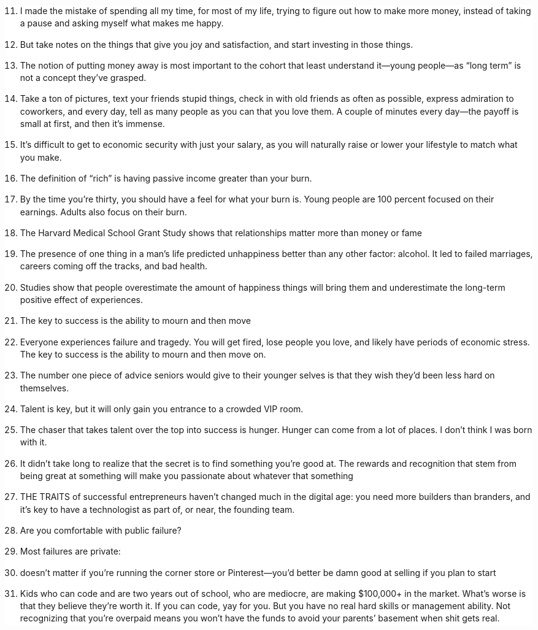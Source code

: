 11. I made the mistake of spending all my time, for most of my life, trying to figure out how to make more money, instead of taking a pause and asking myself what makes me happy.  
    
12. But take notes on the things that give you joy and satisfaction, and start investing in those things.  
    
13. The notion of putting money away is most important to the cohort that least understand it—young people—as “long term” is not a concept they’ve grasped.  
    
14. Take a ton of pictures, text your friends stupid things, check in with old friends as often as possible, express admiration to coworkers, and every day, tell as many people as you can that you love them. A couple of minutes every day—the payoff is small at first, and then it’s immense.  
    
15. It’s difficult to get to economic security with just your salary, as you will naturally raise or lower your lifestyle to match what you make.  
    
16. The definition of “rich” is having passive income greater than your burn.  
    
17. By the time you’re thirty, you should have a feel for what your burn is. Young people are 100 percent focused on their earnings. Adults also focus on their burn.  
    
18. The Harvard Medical School Grant Study shows that relationships matter more than money or fame  
    
19. The presence of one thing in a man’s life predicted unhappiness better than any other factor: alcohol. It led to failed marriages, careers coming off the tracks, and bad health.
20. Studies show that people overestimate the amount of happiness things will bring them and underestimate the long-term positive effect of experiences.  
    
21. The key to success is the ability to mourn and then move  
    
22. Everyone experiences failure and tragedy. You will get fired, lose people you love, and likely have periods of economic stress. The key to success is the ability to mourn and then move on.  
    
23. The number one piece of advice seniors would give to their younger selves is that they wish they’d been less hard on themselves.  
    
24. Talent is key, but it will only gain you entrance to a crowded VIP room.  
    
25. The chaser that takes talent over the top into success is hunger. Hunger can come from a lot of places. I don’t think I was born with it.  
    
26. It didn’t take long to realize that the secret is to find something you’re good at. The rewards and recognition that stem from being great at something will make you passionate about whatever that something  
    
27. THE TRAITS of successful entrepreneurs haven’t changed much in the digital age: you need more builders than branders, and it’s key to have a technologist as part of, or near, the founding team.  
    
28. Are you comfortable with public failure?  
    
29. Most failures are private:  
    
30. doesn’t matter if you’re running the corner store or Pinterest—you’d better be damn good at selling if you plan to start  
    
31. Kids who can code and are two years out of school, who are mediocre, are making $100,000+ in the market. What’s worse is that they believe they’re worth it. If you can code, yay for you. But you have no real hard skills or management ability. Not recognizing that you’re overpaid means you won’t have the funds to avoid your parents’ basement when shit gets real.  
      